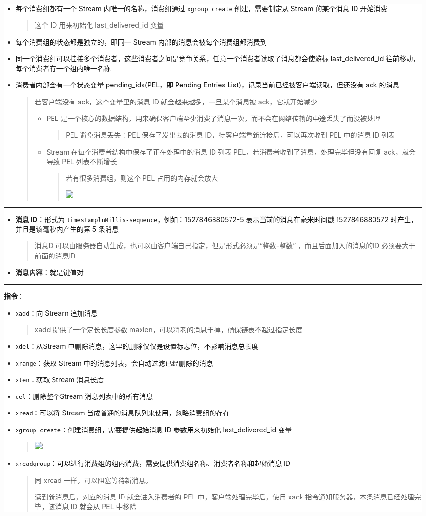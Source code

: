   - 每个消费组都有一个 Stream 内唯一的名称，消费组通过 `xgroup create` 创建，需要制定从 Stream 的某个消息 ID 开始消费

    > 这个 ID 用来初始化 last_delivered_id 变量

  - 每个消费组的状态都是独立的，即同一 Stream 内部的消息会被每个消费组都消费到

  - 同一个消费组可以挂接多个消费者，这些消费者之间是竞争关系，任意一个消费者读取了消息都会使游标 last_delivered_id 往前移动，每个消费者有一个组内唯一名称

  - 消费者内部会有一个状态变量 pending_ids(PEL，即 Pending Entries List)，记录当前已经被客户端读取，但还没有 ack 的消息

    > 若客户端没有 ack，这个变量里的消息 ID 就会越来越多，一旦某个消息被 ack，它就开始减少
    >
    > - PEL 是一个核心的数据结构，用来确保客户端至少消费了消息一次，而不会在网络传输的中途丢失了而没被处理
    >
    >   > PEL 避免消息丢失：PEL 保存了发出去的消息 ID，待客户端重新连接后，可以再次收到 PEL 中的消息 ID 列表
    >
    > - Stream 在每个消费者结构中保存了正在处理中的消息 ID 列表 PEL，若消费者收到了消息，处理完毕但没有回复 ack，就会导致 PEL 列表不断增长
    >
    >   > 若有很多消费组，则这个 PEL 占用的内存就会放大
    >   >
    >   > ![](/Users/yinren/allText/learnNote/pics/redis/redis_24.png)

---

- **消息 ID**：形式为 `timestamplnMillis-sequence`，例如：1527846880572-5 表示当前的消息在毫米时间戳 1527846880572 时产生，并且是该毫秒内产生的第 5 条消息

  > 消息D 可以由服务器自动生成，也可以由客户端自己指定，但是形式必须是“整数-整数” ，而且后面加入的消息的ID 必须要大于前面的消息ID 

- **消息内容**：就是键值对

---

**指令**：

- `xadd`：向 Strearn 追加消息

  > xadd 提供了一个定长长度参数 maxlen，可以将老的消息干掉，确保链表不超过指定长度

- `xdel`：从Stream 中删除消息，这里的删除仅仅是设置标志位，不影响消息总长度

- `xrange`：获取 Stream 中的消息列表，会自动过滤已经删除的消息

- `xlen`：获取 Stream 消息长度

- `del`：删除整个Stream 消息列表中的所有消息

- `xread`：可以将 Stream 当成普通的消息队列来使用，忽略消费组的存在

- `xgroup create`：创建消费组，需要提供起始消息 ID 参数用来初始化 last_delivered_id 变量

  > ![](/Users/yinren/allText/learnNote/pics/redis/redis_23.png)

- `xreadgroup`：可以进行消费组的组内消费，需要提供消费组名称、消费者名称和起始消息 ID

  > 同 xread 一样，可以阻塞等待新消息。
  >
  > 读到新消息后，对应的消息 ID 就会进入消费者的 PEL 中，客户端处理完毕后，使用 xack 指令通知服务器，本条消息已经处理完毕，该消息 ID 就会从 PEL 中移除



